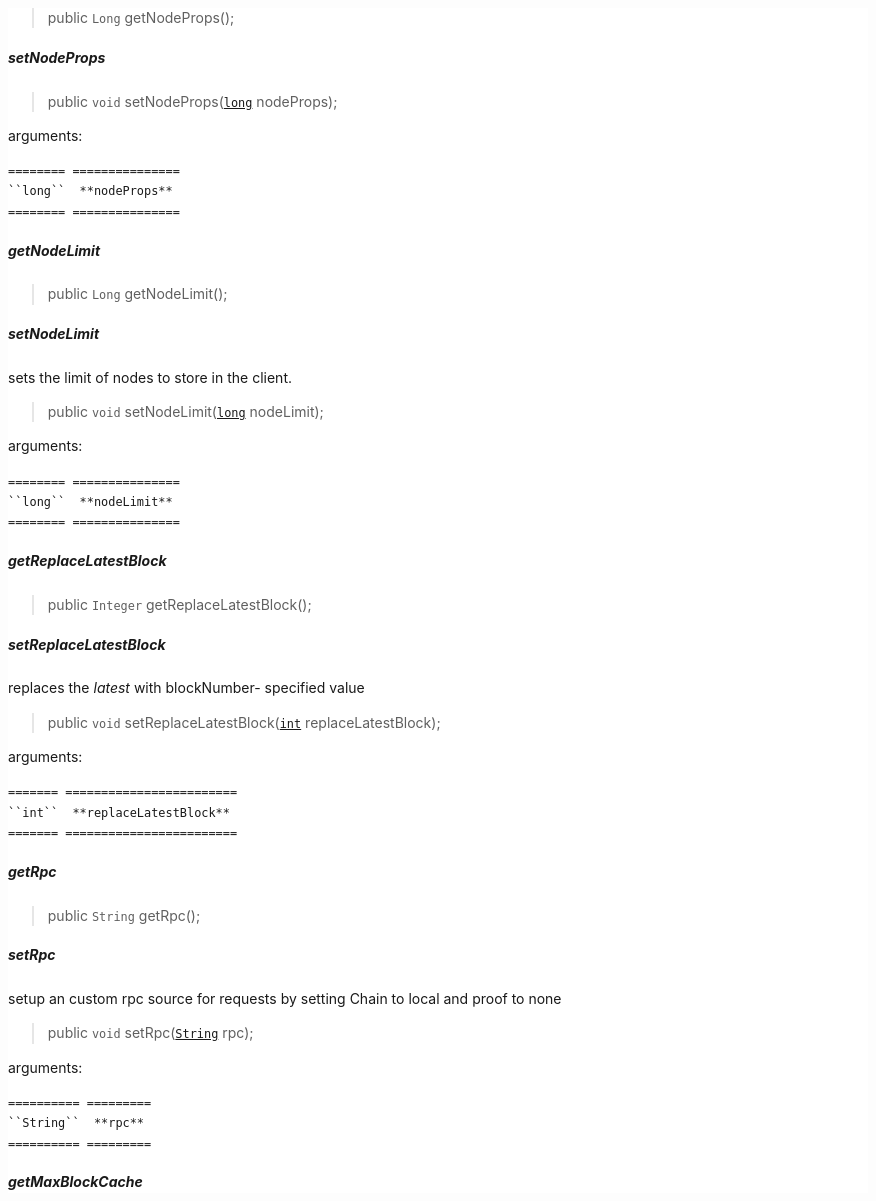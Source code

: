  > public `Long` getNodeProps();

##### setNodeProps

 > public `void` setNodeProps([`long`](#class-long) nodeProps);

arguments:
```eval_rst
======== =============== 
``long``  **nodeProps**  
======== =============== 
```
##### getNodeLimit

 > public `Long` getNodeLimit();

##### setNodeLimit

sets the limit of nodes to store in the client. 

 > public `void` setNodeLimit([`long`](#class-long) nodeLimit);

arguments:
```eval_rst
======== =============== 
``long``  **nodeLimit**  
======== =============== 
```
##### getReplaceLatestBlock

 > public `Integer` getReplaceLatestBlock();

##### setReplaceLatestBlock

replaces the *latest* with blockNumber- specified value 

 > public `void` setReplaceLatestBlock([`int`](#class-int) replaceLatestBlock);

arguments:
```eval_rst
======= ======================== 
``int``  **replaceLatestBlock**  
======= ======================== 
```
##### getRpc

 > public `String` getRpc();

##### setRpc

setup an custom rpc source for requests by setting Chain to local and proof to none 

 > public `void` setRpc([`String`](#class-string) rpc);

arguments:
```eval_rst
========== ========= 
``String``  **rpc**  
========== ========= 
```
##### getMaxBlockCache
